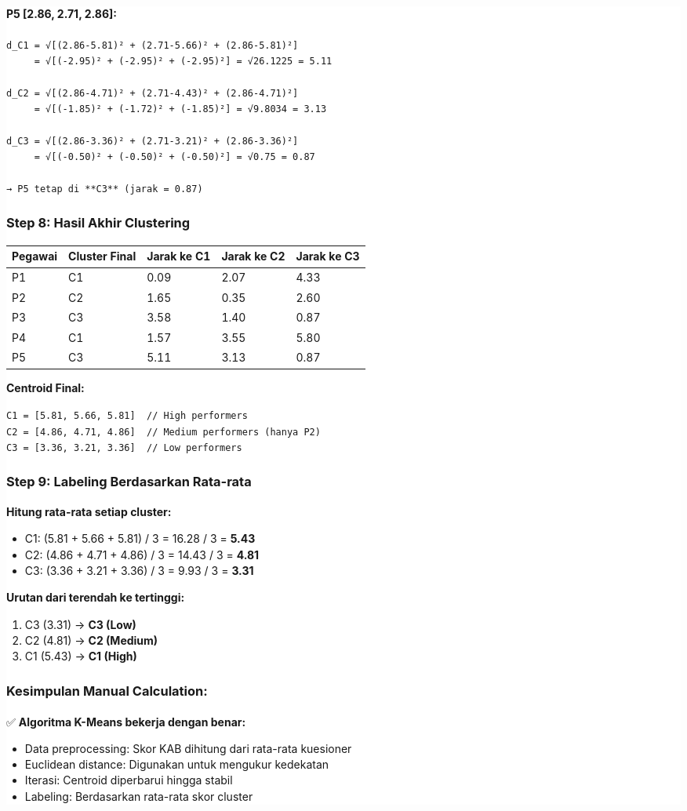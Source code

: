 #### P5 [2.86, 2.71, 2.86]:

```
d_C1 = √[(2.86-5.81)² + (2.71-5.66)² + (2.86-5.81)²]
     = √[(-2.95)² + (-2.95)² + (-2.95)²] = √26.1225 = 5.11

d_C2 = √[(2.86-4.71)² + (2.71-4.43)² + (2.86-4.71)²]
     = √[(-1.85)² + (-1.72)² + (-1.85)²] = √9.8034 = 3.13

d_C3 = √[(2.86-3.36)² + (2.71-3.21)² + (2.86-3.36)²]
     = √[(-0.50)² + (-0.50)² + (-0.50)²] = √0.75 = 0.87

→ P5 tetap di **C3** (jarak = 0.87)
```

### Step 8: Hasil Akhir Clustering

| Pegawai | Cluster Final | Jarak ke C1 | Jarak ke C2 | Jarak ke C3 |
| ------- | ------------- | ----------- | ----------- | ----------- |
| P1      | C1            | 0.09        | 2.07        | 4.33        |
| P2      | C2            | 1.65        | 0.35        | 2.60        |
| P3      | C3            | 3.58        | 1.40        | 0.87        |
| P4      | C1            | 1.57        | 3.55        | 5.80        |
| P5      | C3            | 5.11        | 3.13        | 0.87        |

**Centroid Final:**

```
C1 = [5.81, 5.66, 5.81]  // High performers
C2 = [4.86, 4.71, 4.86]  // Medium performers (hanya P2)
C3 = [3.36, 3.21, 3.36]  // Low performers
```

### Step 9: Labeling Berdasarkan Rata-rata

**Hitung rata-rata setiap cluster:**

- C1: (5.81 + 5.66 + 5.81) / 3 = 16.28 / 3 = **5.43**
- C2: (4.86 + 4.71 + 4.86) / 3 = 14.43 / 3 = **4.81**
- C3: (3.36 + 3.21 + 3.36) / 3 = 9.93 / 3 = **3.31**

**Urutan dari terendah ke tertinggi:**

1. C3 (3.31) → **C3 (Low)**
2. C2 (4.81) → **C2 (Medium)**
3. C1 (5.43) → **C1 (High)**

### Kesimpulan Manual Calculation:

✅ **Algoritma K-Means bekerja dengan benar:**

- Data preprocessing: Skor KAB dihitung dari rata-rata kuesioner
- Euclidean distance: Digunakan untuk mengukur kedekatan
- Iterasi: Centroid diperbarui hingga stabil
- Labeling: Berdasarkan rata-rata skor cluster
